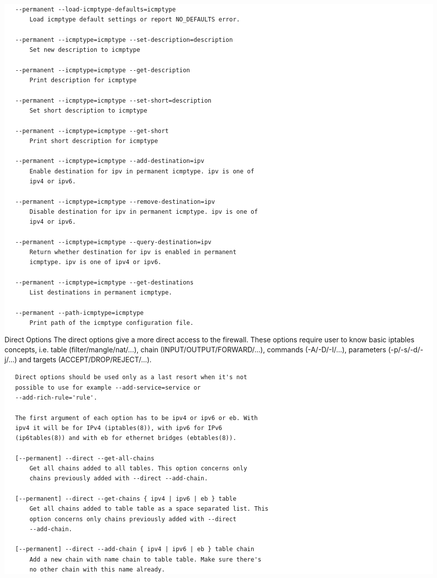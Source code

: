        --permanent --load-icmptype-defaults=icmptype
           Load icmptype default settings or report NO_DEFAULTS error.

       --permanent --icmptype=icmptype --set-description=description
           Set new description to icmptype

       --permanent --icmptype=icmptype --get-description
           Print description for icmptype

       --permanent --icmptype=icmptype --set-short=description
           Set short description to icmptype

       --permanent --icmptype=icmptype --get-short
           Print short description for icmptype

       --permanent --icmptype=icmptype --add-destination=ipv
           Enable destination for ipv in permanent icmptype. ipv is one of
           ipv4 or ipv6.

       --permanent --icmptype=icmptype --remove-destination=ipv
           Disable destination for ipv in permanent icmptype. ipv is one of
           ipv4 or ipv6.

       --permanent --icmptype=icmptype --query-destination=ipv
           Return whether destination for ipv is enabled in permanent
           icmptype. ipv is one of ipv4 or ipv6.

       --permanent --icmptype=icmptype --get-destinations
           List destinations in permanent icmptype.

       --permanent --path-icmptype=icmptype
           Print path of the icmptype configuration file.

   Direct Options
       The direct options give a more direct access to the firewall. These
       options require user to know basic iptables concepts, i.e.  table
       (filter/mangle/nat/...), chain (INPUT/OUTPUT/FORWARD/...), commands
       (-A/-D/-I/...), parameters (-p/-s/-d/-j/...) and targets
       (ACCEPT/DROP/REJECT/...).

       Direct options should be used only as a last resort when it's not
       possible to use for example --add-service=service or
       --add-rich-rule='rule'.

       The first argument of each option has to be ipv4 or ipv6 or eb. With
       ipv4 it will be for IPv4 (iptables(8)), with ipv6 for IPv6
       (ip6tables(8)) and with eb for ethernet bridges (ebtables(8)).

       [--permanent] --direct --get-all-chains
           Get all chains added to all tables. This option concerns only
           chains previously added with --direct --add-chain.

       [--permanent] --direct --get-chains { ipv4 | ipv6 | eb } table
           Get all chains added to table table as a space separated list. This
           option concerns only chains previously added with --direct
           --add-chain.

       [--permanent] --direct --add-chain { ipv4 | ipv6 | eb } table chain
           Add a new chain with name chain to table table. Make sure there's
           no other chain with this name already.
